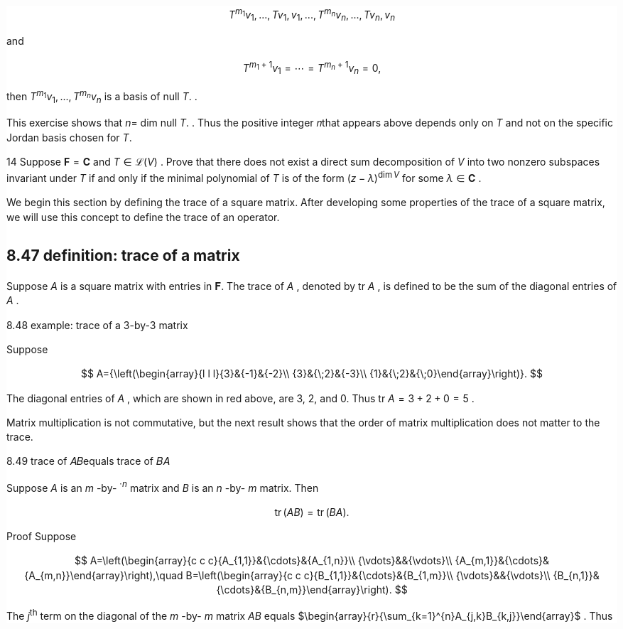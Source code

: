 $$
T^{m_{1}}v_{1},...,T v_{1},v_{1},...,T^{m_{n}}v_{n},...,T v_{n},v_{n}
$$  

and  

$$
T^{m_{1}+1}v_{1}=\cdots=T^{m_{n}+1}v_{n}=0,
$$  

then $T^{m_{1}}v_{1},...,T^{m_{n}}v_{n}$ is a basis of null $T.$ .  

This exercise shows that $n=$ dim null $T.$ . Thus the positive integer 𝑛that appears above depends only on $T$ and not on the specific Jordan basis chosen for $T.$  

14 Suppose $\mathbf{F}=\mathbf{C}$ and $T\in{\mathcal{L}}(V)$ . Prove that there does not exist a direct sum decomposition of $V$ into two nonzero subspaces invariant under $T$ if and only if the minimal polynomial of $T$ is of the form $(z-\lambda)^{\dim V}$ for some $\lambda\in\mathbf{C}$ .  

We begin this section by defining the trace of a square matrix. After developing some properties of the trace of a square matrix, we will use this concept to define the trace of an operator.  

## 8.47 definition: trace of a matrix  

Suppose $A$ is a square matrix with entries in 𝐅. The trace of $A$ , denoted by tr $A$ , is defined to be the sum of the diagonal entries of $A$ .  

8.48 example: trace of a 3-by-3 matrix  

Suppose  

$$
A={\left(\begin{array}{l l l}{3}&{-1}&{-2}\\ {3}&{\;2}&{-3}\\ {1}&{\;2}&{\;0}\end{array}\right)}.
$$  

The diagonal entries of $A$ , which are shown in red above, are 3, 2, and 0. Thus tr $A=3+2+0=5$ .  

Matrix multiplication is not commutative, but the next result shows that the order of matrix multiplication does not matter to the trace.  

8.49 trace of 𝐴𝐵equals trace of 𝐵𝐴  

Suppose $A$ is an $m$ -by- $^{\cdot n}$ matrix and $B$ is an $n$ -by- $m$ matrix. Then  

$$
\operatorname{tr}(A B)=\operatorname{tr}(B A).
$$  

Proof Suppose  

$$
A=\left(\begin{array}{c c c}{A_{1,1}}&{\cdots}&{A_{1,n}}\\ {\vdots}&&{\vdots}\\ {A_{m,1}}&{\cdots}&{A_{m,n}}\end{array}\right),\quad B=\left(\begin{array}{c c c}{B_{1,1}}&{\cdots}&{B_{1,m}}\\ {\vdots}&&{\vdots}\\ {B_{n,1}}&{\cdots}&{B_{n,m}}\end{array}\right).
$$  

The $j^{\mathrm{th}}$ term on the diagonal of the $m$ -by- $m$ matrix $A B$ equals $\begin{array}{r}{\sum_{k=1}^{n}A_{j,k}B_{k,j}}\end{array}$ . Thus  
